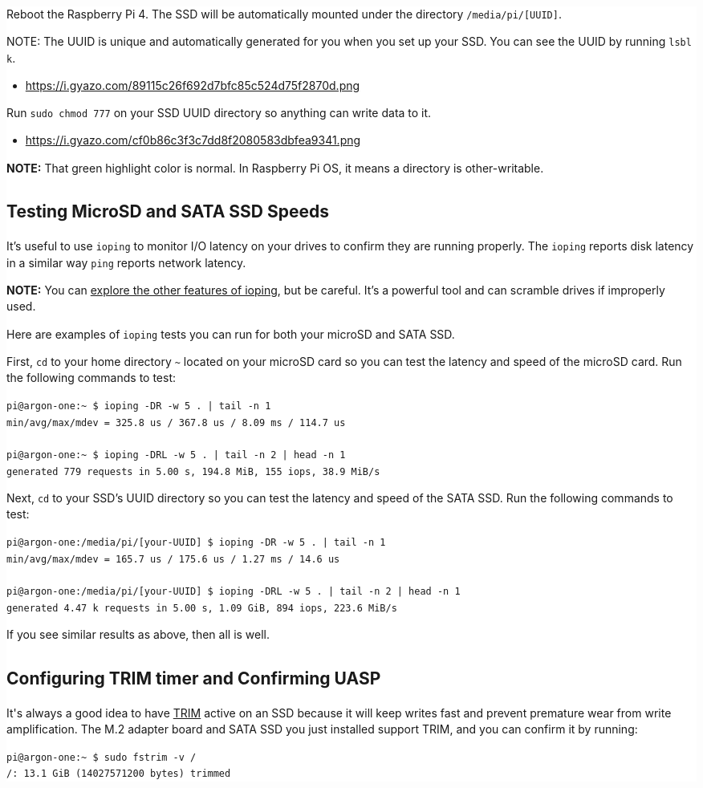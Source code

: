 Reboot the Raspberry Pi 4. The SSD will be automatically mounted under the directory ``/media/pi/[UUID]``.

NOTE: The UUID is unique and automatically generated for you when you set up your SSD. You can see the UUID by running `lsblk`.

- https://i.gyazo.com/89115c26f692d7bfc85c524d75f2870d.png

Run `sudo chmod 777` on your SSD UUID directory so anything can write data to it.

- https://i.gyazo.com/cf0b86c3f3c7dd8f2080583dbfea9341.png

**NOTE:** That green highlight color is normal. In Raspberry Pi OS, it means a directory is other-writable.

## Testing MicroSD and SATA SSD Speeds

It’s useful to use `ioping` to monitor I/O latency on your drives to confirm they are running properly. The `ioping` reports disk latency in a similar way `ping` reports network latency.

**NOTE:** You can [explore the other features of ioping](https://www.cyberciti.biz/faq/linux-freebsd-openbsd-macosx-find-disk-io-latency-with-ioping), but be careful. It’s a powerful tool and can scramble drives if improperly used.

Here are examples of `ioping` tests you can run for both your microSD and SATA SSD.

First, `cd` to your home directory ``~`` located on your microSD card so you can test the latency and speed of the microSD card. Run the following commands to test:

```
pi@argon-one:~ $ ioping -DR -w 5 . | tail -n 1
min/avg/max/mdev = 325.8 us / 367.8 us / 8.09 ms / 114.7 us

pi@argon-one:~ $ ioping -DRL -w 5 . | tail -n 2 | head -n 1
generated 779 requests in 5.00 s, 194.8 MiB, 155 iops, 38.9 MiB/s
```

Next, `cd`  to your SSD’s UUID directory so you can test the latency and speed of the SATA SSD. Run the following commands to test:

```
pi@argon-one:/media/pi/[your-UUID] $ ioping -DR -w 5 . | tail -n 1
min/avg/max/mdev = 165.7 us / 175.6 us / 1.27 ms / 14.6 us

pi@argon-one:/media/pi/[your-UUID] $ ioping -DRL -w 5 . | tail -n 2 | head -n 1
generated 4.47 k requests in 5.00 s, 1.09 GiB, 894 iops, 223.6 MiB/s
```

If you see similar results as above, then all is well.

## Configuring TRIM timer and Confirming UASP

It's always a good idea to have [TRIM](https://en.wikipedia.org/wiki/Trim_(computing)) active on an SSD because it will keep writes fast and prevent premature wear from write amplification. The M.2 adapter board and SATA SSD you just installed support TRIM, and you can confirm it by running:

```
pi@argon-one:~ $ sudo fstrim -v /
/: 13.1 GiB (14027571200 bytes) trimmed
```
